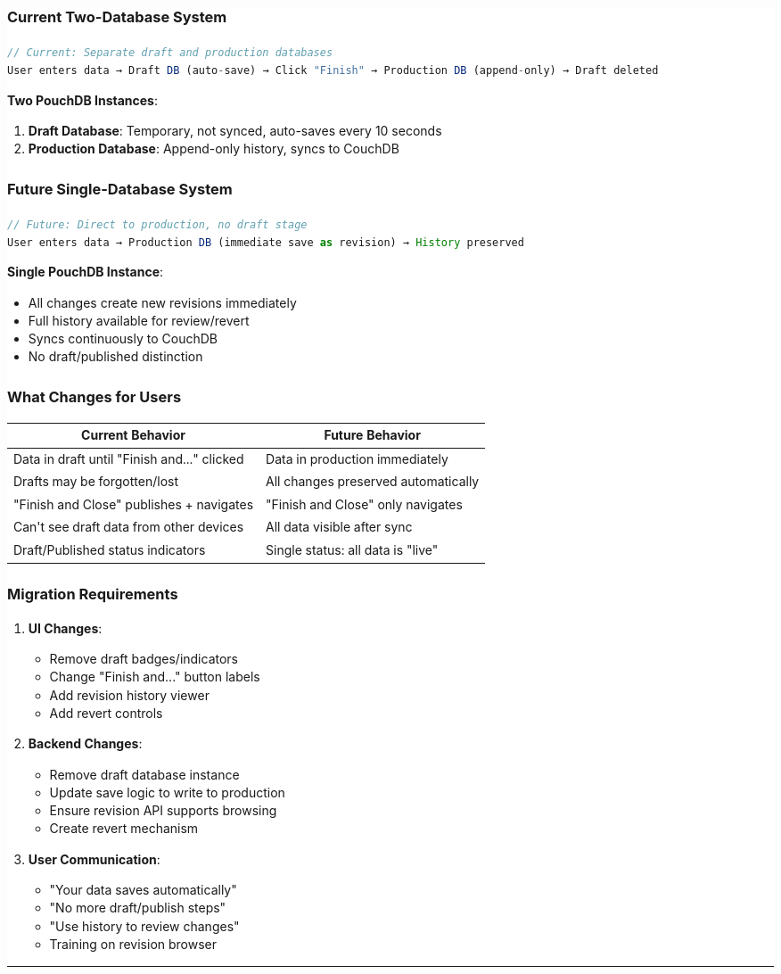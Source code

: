 ### Current Two-Database System

```javascript
// Current: Separate draft and production databases
User enters data → Draft DB (auto-save) → Click "Finish" → Production DB (append-only) → Draft deleted
```

**Two PouchDB Instances**:
1. **Draft Database**: Temporary, not synced, auto-saves every 10 seconds
2. **Production Database**: Append-only history, syncs to CouchDB

### Future Single-Database System

```javascript
// Future: Direct to production, no draft stage
User enters data → Production DB (immediate save as revision) → History preserved
```

**Single PouchDB Instance**:
- All changes create new revisions immediately
- Full history available for review/revert
- Syncs continuously to CouchDB
- No draft/published distinction

### What Changes for Users

| Current Behavior | Future Behavior |
|-----------------|-----------------|
| Data in draft until "Finish and..." clicked | Data in production immediately |
| Drafts may be forgotten/lost | All changes preserved automatically |
| "Finish and Close" publishes + navigates | "Finish and Close" only navigates |
| Can't see draft data from other devices | All data visible after sync |
| Draft/Published status indicators | Single status: all data is "live" |

### Migration Requirements

1. **UI Changes**:
   - Remove draft badges/indicators
   - Change "Finish and..." button labels
   - Add revision history viewer
   - Add revert controls

2. **Backend Changes**:
   - Remove draft database instance
   - Update save logic to write to production
   - Ensure revision API supports browsing
   - Create revert mechanism

3. **User Communication**:
   - "Your data saves automatically"
   - "No more draft/publish steps"
   - "Use history to review changes"
   - Training on revision browser

---
